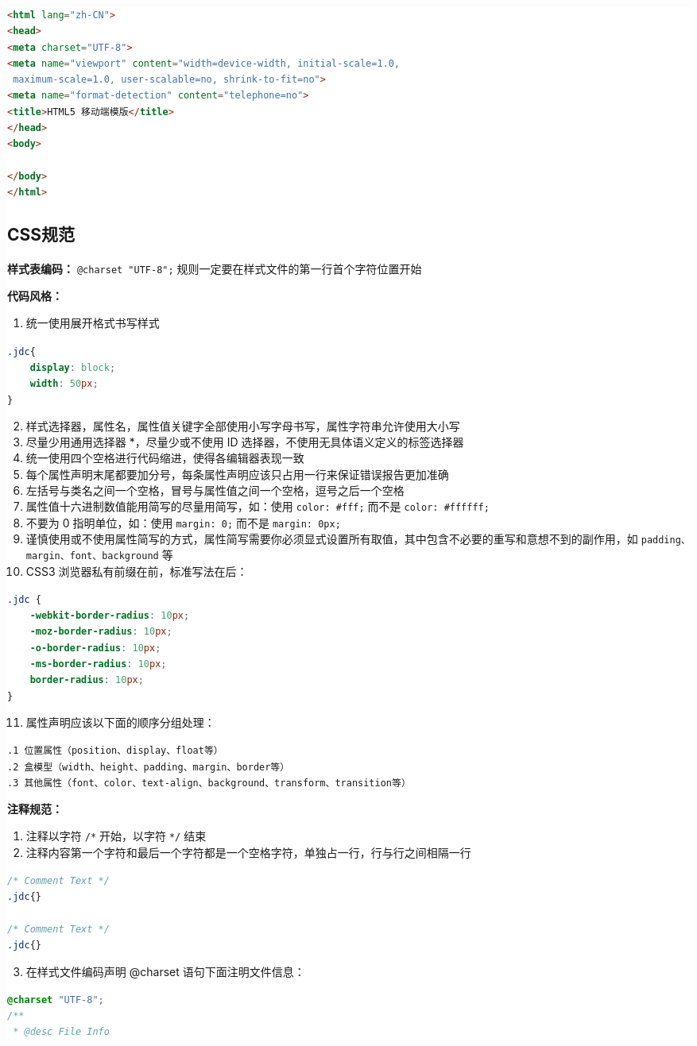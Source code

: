 ```html
<html lang="zh-CN">
<head>
<meta charset="UTF-8">
<meta name="viewport" content="width=device-width, initial-scale=1.0,
 maximum-scale=1.0, user-scalable=no, shrink-to-fit=no">
<meta name="format-detection" content="telephone=no">
<title>HTML5 移动端模版</title>
</head>
<body>

</body>
</html>
```

## CSS规范
**样式表编码：** `@charset "UTF-8";` 规则一定要在样式文件的第一行首个字符位置开始<br>

**代码风格：**
1. 统一使用展开格式书写样式
```css
.jdc{
    display: block;
    width: 50px;
}
```
2. 样式选择器，属性名，属性值关键字全部使用小写字母书写，属性字符串允许使用大小写
3. 尽量少用通用选择器 *，尽量少或不使用 ID 选择器，不使用无具体语义定义的标签选择器
4. 统一使用四个空格进行代码缩进，使得各编辑器表现一致
5. 每个属性声明末尾都要加分号，每条属性声明应该只占用一行来保证错误报告更加准确
6. 左括号与类名之间一个空格，冒号与属性值之间一个空格，逗号之后一个空格
7. 属性值十六进制数值能用简写的尽量用简写，如：使用 `color: #fff;` 而不是 `color: #ffffff;`
8. 不要为 0 指明单位，如：使用 `margin: 0;` 而不是 `margin: 0px;`
9. 谨慎使用或不使用属性简写的方式，属性简写需要你必须显式设置所有取值，其中包含不必要的重写和意想不到的副作用，如 `padding、margin、font、background` 等
10. CSS3 浏览器私有前缀在前，标准写法在后：
```css
.jdc {
    -webkit-border-radius: 10px;
    -moz-border-radius: 10px;
    -o-border-radius: 10px;
    -ms-border-radius: 10px;
    border-radius: 10px;
}
```
11. 属性声明应该以下面的顺序分组处理：
```
.1 位置属性（position、display、float等）
.2 盒模型（width、height、padding、margin、border等）
.3 其他属性（font、color、text-align、background、transform、transition等）
```

**注释规范：**
1. 注释以字符 `/*` 开始，以字符 `*/` 结束
2. 注释内容第一个字符和最后一个字符都是一个空格字符，单独占一行，行与行之间相隔一行
```css
/* Comment Text */
.jdc{}

/* Comment Text */
.jdc{}
```
3. 在样式文件编码声明 @charset 语句下面注明文件信息：
```css
@charset "UTF-8";
/**
 * @desc File Info
```